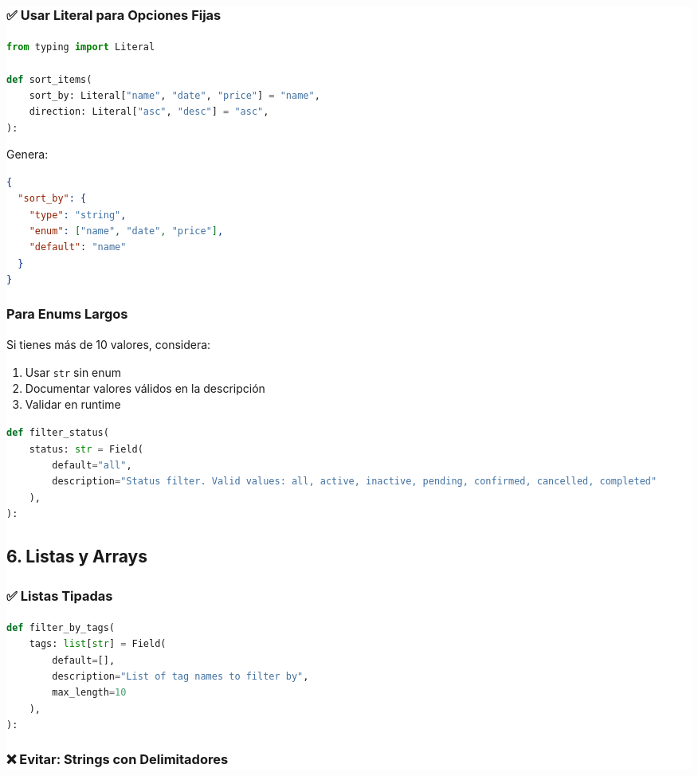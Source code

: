 ### ✅ Usar Literal para Opciones Fijas

```python
from typing import Literal

def sort_items(
    sort_by: Literal["name", "date", "price"] = "name",
    direction: Literal["asc", "desc"] = "asc",
):
```

Genera:
```json
{
  "sort_by": {
    "type": "string",
    "enum": ["name", "date", "price"],
    "default": "name"
  }
}
```

### Para Enums Largos

Si tienes más de 10 valores, considera:
1. Usar `str` sin enum
2. Documentar valores válidos en la descripción
3. Validar en runtime

```python
def filter_status(
    status: str = Field(
        default="all",
        description="Status filter. Valid values: all, active, inactive, pending, confirmed, cancelled, completed"
    ),
):
```

## 6. Listas y Arrays

### ✅ Listas Tipadas

```python
def filter_by_tags(
    tags: list[str] = Field(
        default=[],
        description="List of tag names to filter by",
        max_length=10
    ),
):
```

### ❌ Evitar: Strings con Delimitadores
